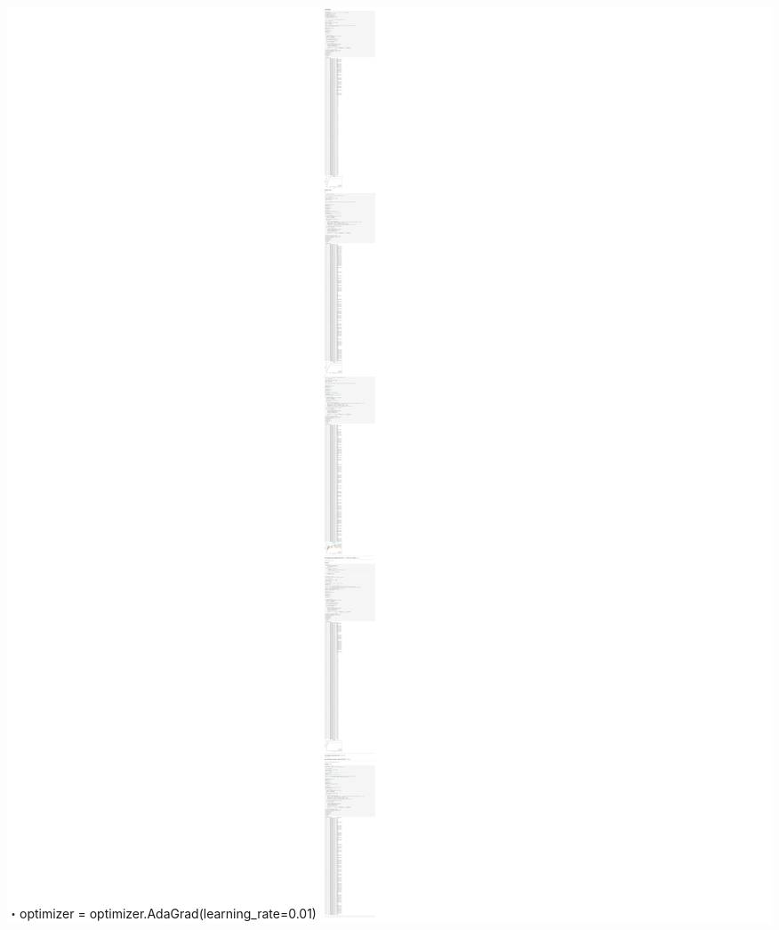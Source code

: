 ・optimizer = optimizer.AdaGrad(learning_rate=0.01)
![2_5_overfiting](img/Web_capture_23-6-2021_122734_localhost.jpeg)
